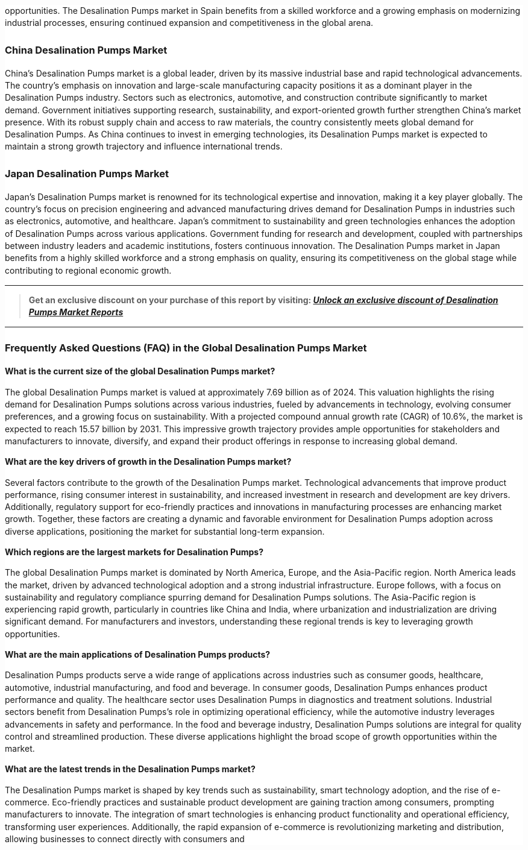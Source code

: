 opportunities. The Desalination Pumps market in Spain benefits from a skilled workforce and a growing emphasis on modernizing industrial processes, ensuring continued expansion and competitiveness in the global arena.</p><h3>China Desalination Pumps Market</h3><p>China&rsquo;s Desalination Pumps market is a global leader, driven by its massive industrial base and rapid technological advancements. The country&rsquo;s emphasis on innovation and large-scale manufacturing capacity positions it as a dominant player in the Desalination Pumps industry. Sectors such as electronics, automotive, and construction contribute significantly to market demand. Government initiatives supporting research, sustainability, and export-oriented growth further strengthen China&rsquo;s market presence. With its robust supply chain and access to raw materials, the country consistently meets global demand for Desalination Pumps. As China continues to invest in emerging technologies, its Desalination Pumps market is expected to maintain a strong growth trajectory and influence international trends.</p><h3>Japan Desalination Pumps Market</h3><p>Japan&rsquo;s Desalination Pumps market is renowned for its technological expertise and innovation, making it a key player globally. The country&rsquo;s focus on precision engineering and advanced manufacturing drives demand for Desalination Pumps in industries such as electronics, automotive, and healthcare. Japan&rsquo;s commitment to sustainability and green technologies enhances the adoption of Desalination Pumps across various applications. Government funding for research and development, coupled with partnerships between industry leaders and academic institutions, fosters continuous innovation. The Desalination Pumps market in Japan benefits from a highly skilled workforce and a strong emphasis on quality, ensuring its competitiveness on the global stage while contributing to regional economic growth.</p><hr /><blockquote><p><strong>Get an exclusive discount on your purchase of this report by visiting: <em><a href="://marketresearchpulse.com/ask-for-discount/124159?utm_source=Github&amp;utm_medium=026">Unlock an exclusive discount of Desalination Pumps Market Reports</a></em>&nbsp;</strong></p></blockquote><hr /><h3>Frequently Asked Questions (FAQ) in the Global Desalination Pumps Market</h3><p><strong>What is the current size of the global Desalination Pumps market?</strong></p><p>The global Desalination Pumps market is valued at approximately 7.69 billion as of 2024. This valuation highlights the rising demand for Desalination Pumps solutions across various industries, fueled by advancements in technology, evolving consumer preferences, and a growing focus on sustainability. With a projected compound annual growth rate (CAGR) of 10.6%, the market is expected to reach 15.57 billion by 2031. This impressive growth trajectory provides ample opportunities for stakeholders and manufacturers to innovate, diversify, and expand their product offerings in response to increasing global demand.</p><p><strong>What are the key drivers of growth in the Desalination Pumps market?</strong></p><p>Several factors contribute to the growth of the Desalination Pumps market. Technological advancements that improve product performance, rising consumer interest in sustainability, and increased investment in research and development are key drivers. Additionally, regulatory support for eco-friendly practices and innovations in manufacturing processes are enhancing market growth. Together, these factors are creating a dynamic and favorable environment for Desalination Pumps adoption across diverse applications, positioning the market for substantial long-term expansion.</p><p><strong>Which regions are the largest markets for Desalination Pumps?</strong></p><p>The global Desalination Pumps market is dominated by North America, Europe, and the Asia-Pacific region. North America leads the market, driven by advanced technological adoption and a strong industrial infrastructure. Europe follows, with a focus on sustainability and regulatory compliance spurring demand for Desalination Pumps solutions. The Asia-Pacific region is experiencing rapid growth, particularly in countries like China and India, where urbanization and industrialization are driving significant demand. For manufacturers and investors, understanding these regional trends is key to leveraging growth opportunities.</p><p><strong>What are the main applications of Desalination Pumps products?</strong></p><p>Desalination Pumps products serve a wide range of applications across industries such as consumer goods, healthcare, automotive, industrial manufacturing, and food and beverage. In consumer goods, Desalination Pumps enhances product performance and quality. The healthcare sector uses Desalination Pumps in diagnostics and treatment solutions. Industrial sectors benefit from Desalination Pumps&rsquo;s role in optimizing operational efficiency, while the automotive industry leverages advancements in safety and performance. In the food and beverage industry, Desalination Pumps solutions are integral for quality control and streamlined production. These diverse applications highlight the broad scope of growth opportunities within the market.</p><p><strong>What are the latest trends in the Desalination Pumps market?</strong></p><p>The Desalination Pumps market is shaped by key trends such as sustainability, smart technology adoption, and the rise of e-commerce. Eco-friendly practices and sustainable product development are gaining traction among consumers, prompting manufacturers to innovate. The integration of smart technologies is enhancing product functionality and operational efficiency, transforming user experiences. Additionally, the rapid expansion of e-commerce is revolutionizing marketing and distribution, allowing businesses to connect directly with consumers and